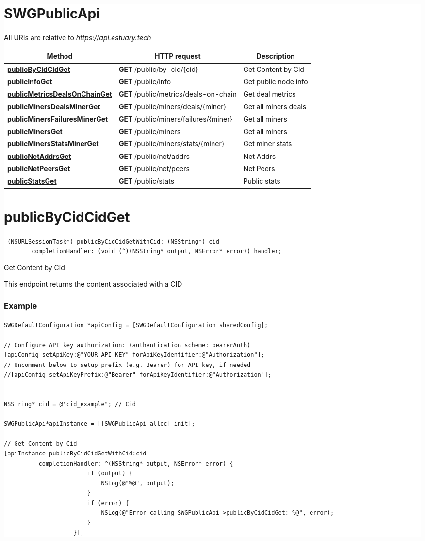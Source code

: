 # SWGPublicApi

All URIs are relative to *https://api.estuary.tech*

Method | HTTP request | Description
------------- | ------------- | -------------
[**publicByCidCidGet**](SWGPublicApi.md#publicbycidcidget) | **GET** /public/by-cid/{cid} | Get Content by Cid
[**publicInfoGet**](SWGPublicApi.md#publicinfoget) | **GET** /public/info | Get public node info
[**publicMetricsDealsOnChainGet**](SWGPublicApi.md#publicmetricsdealsonchainget) | **GET** /public/metrics/deals-on-chain | Get deal metrics
[**publicMinersDealsMinerGet**](SWGPublicApi.md#publicminersdealsminerget) | **GET** /public/miners/deals/{miner} | Get all miners deals
[**publicMinersFailuresMinerGet**](SWGPublicApi.md#publicminersfailuresminerget) | **GET** /public/miners/failures/{miner} | Get all miners
[**publicMinersGet**](SWGPublicApi.md#publicminersget) | **GET** /public/miners | Get all miners
[**publicMinersStatsMinerGet**](SWGPublicApi.md#publicminersstatsminerget) | **GET** /public/miners/stats/{miner} | Get miner stats
[**publicNetAddrsGet**](SWGPublicApi.md#publicnetaddrsget) | **GET** /public/net/addrs | Net Addrs
[**publicNetPeersGet**](SWGPublicApi.md#publicnetpeersget) | **GET** /public/net/peers | Net Peers
[**publicStatsGet**](SWGPublicApi.md#publicstatsget) | **GET** /public/stats | Public stats


# **publicByCidCidGet**
```objc
-(NSURLSessionTask*) publicByCidCidGetWithCid: (NSString*) cid
        completionHandler: (void (^)(NSString* output, NSError* error)) handler;
```

Get Content by Cid

This endpoint returns the content associated with a CID

### Example 
```objc
SWGDefaultConfiguration *apiConfig = [SWGDefaultConfiguration sharedConfig];

// Configure API key authorization: (authentication scheme: bearerAuth)
[apiConfig setApiKey:@"YOUR_API_KEY" forApiKeyIdentifier:@"Authorization"];
// Uncomment below to setup prefix (e.g. Bearer) for API key, if needed
//[apiConfig setApiKeyPrefix:@"Bearer" forApiKeyIdentifier:@"Authorization"];


NSString* cid = @"cid_example"; // Cid

SWGPublicApi*apiInstance = [[SWGPublicApi alloc] init];

// Get Content by Cid
[apiInstance publicByCidCidGetWithCid:cid
          completionHandler: ^(NSString* output, NSError* error) {
                        if (output) {
                            NSLog(@"%@", output);
                        }
                        if (error) {
                            NSLog(@"Error calling SWGPublicApi->publicByCidCidGet: %@", error);
                        }
                    }];
```
